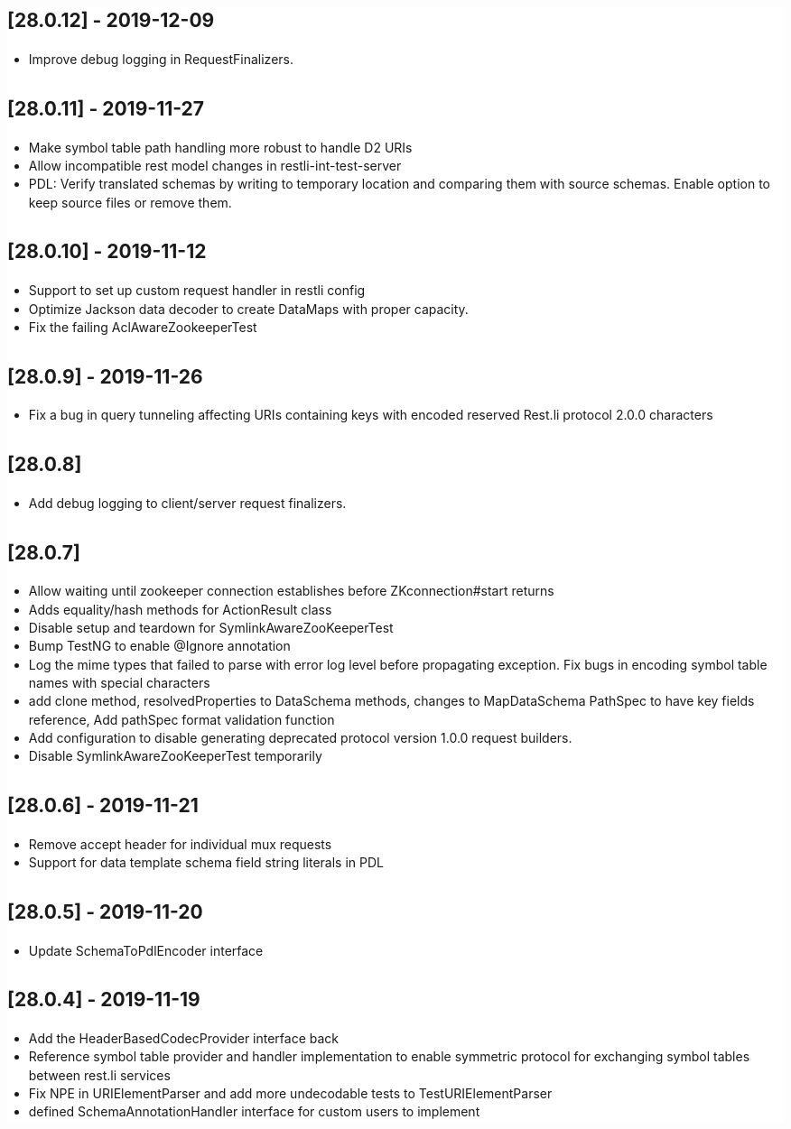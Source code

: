 ## [28.0.12] - 2019-12-09
- Improve debug logging in RequestFinalizers.

## [28.0.11] - 2019-11-27
- Make symbol table path handling more robust to handle D2 URIs
- Allow incompatible rest model changes in restli-int-test-server
- PDL: Verify translated schemas by writing to temporary location and comparing them with source schemas. Enable option to keep source files or remove them.

## [28.0.10] - 2019-11-12
- Support to set up custom request handler in restli config
- Optimize Jackson data decoder to create DataMaps with proper capacity.
- Fix the failing AclAwareZookeeperTest

## [28.0.9] - 2019-11-26
- Fix a bug in query tunneling affecting URIs containing keys with encoded reserved Rest.li protocol 2.0.0 characters

## [28.0.8]
- Add debug logging to client/server request finalizers.

## [28.0.7]
- Allow waiting until zookeeper connection establishes before ZKconnection#start returns
- Adds equality/hash methods for ActionResult class
- Disable setup and teardown for SymlinkAwareZooKeeperTest
- Bump TestNG to enable @Ignore annotation
- Log the mime types that failed to parse with error log level before propagating exception. Fix bugs in encoding symbol table names with special characters
- add clone method, resolvedProperties to DataSchema methods, changes to MapDataSchema PathSpec to have key fields reference, Add pathSpec format validation function
- Add configuration to disable generating deprecated protocol version 1.0.0 request builders.
- Disable SymlinkAwareZooKeeperTest temporarily

## [28.0.6] - 2019-11-21
- Remove accept header for individual mux requests
- Support for data template schema field string literals in PDL

## [28.0.5] - 2019-11-20
- Update SchemaToPdlEncoder interface

## [28.0.4] - 2019-11-19
- Add the HeaderBasedCodecProvider interface back
- Reference symbol table provider and handler implementation to enable symmetric protocol for exchanging symbol tables between rest.li services
- Fix NPE in URIElementParser and add more undecodable tests to TestURIElementParser
- defined SchemaAnnotationHandler interface for custom users to implement

